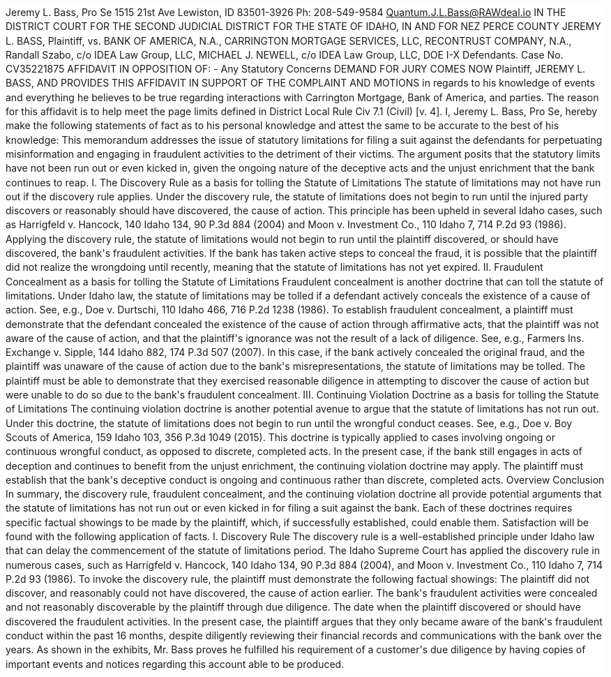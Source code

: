 Jeremy L. Bass, Pro Se 1515 21st Ave Lewiston, ID 83501-3926 Ph: 208-549-9584 Quantum.J.L.Bass@RAWdeal.io IN THE DISTRICT COURT FOR THE SECOND JUDICIAL DISTRICT FOR THE STATE OF IDAHO, IN AND FOR NEZ PERCE COUNTY JEREMY L. BASS, Plaintiff, vs. BANK OF AMERICA, N.A., CARRINGTON MORTGAGE SERVICES, LLC, RECONTRUST COMPANY, N.A., Randall Szabo, c/o IDEA Law Group, LLC, MICHAEL J. NEWELL, c/o IDEA Law Group, LLC, DOE I-X Defendants. Case No. CV35221875 AFFIDAVIT IN OPPOSITION OF: - Any Statutory Concerns DEMAND FOR JURY 	 	COMES NOW Plaintiff, JEREMY L. BASS, AND PROVIDES THIS AFFIDAVIT IN SUPPORT OF THE COMPLAINT AND MOTIONS in regards to his knowledge of events and everything he believes to be true regarding interactions with Carrington Mortgage, Bank of America, and parties. The reason for this affidavit is to help meet the page limits defined in District Local Rule Civ 7.1 (Civil) [v. 4]. 	I, Jeremy L. Bass, Pro Se, hereby make the following statements of fact as to his personal knowledge and attest the same to be accurate to the best of his knowledge: 	This memorandum addresses the issue of statutory limitations for filing a suit against the defendants for perpetuating misinformation and engaging in fraudulent activities to the detriment of their victims. The argument posits that the statutory limits have not been run out or even kicked in, given the ongoing nature of the deceptive acts and the unjust enrichment that the bank continues to reap. I. The Discovery Rule as a basis for tolling the Statute of Limitations 	The statute of limitations may not have run out if the discovery rule applies. Under the discovery rule, the statute of limitations does not begin to run until the injured party discovers or reasonably should have discovered, the cause of action. This principle has been upheld in several Idaho cases, such as Harrigfeld v. Hancock, 140 Idaho 134, 90 P.3d 884 (2004) and Moon v. Investment Co., 110 Idaho 7, 714 P.2d 93 (1986). 	Applying the discovery rule, the statute of limitations would not begin to run until the plaintiff discovered, or should have discovered, the bank's fraudulent activities. If the bank has taken active steps to conceal the fraud, it is possible that the plaintiff did not realize the wrongdoing until recently, meaning that the statute of limitations has not yet expired. II. Fraudulent Concealment as a basis for tolling the Statute of Limitations 	Fraudulent concealment is another doctrine that can toll the statute of limitations. Under Idaho law, the statute of limitations may be tolled if a defendant actively conceals the existence of a cause of action. See, e.g., Doe v. Durtschi, 110 Idaho 466, 716 P.2d 1238 (1986). To establish fraudulent concealment, a plaintiff must demonstrate that the defendant concealed the existence of the cause of action through affirmative acts, that the plaintiff was not aware of the cause of action, and that the plaintiff's ignorance was not the result of a lack of diligence. See, e.g., Farmers Ins. Exchange v. Sipple, 144 Idaho 882, 174 P.3d 507 (2007). 	In this case, if the bank actively concealed the original fraud, and the plaintiff was unaware of the cause of action due to the bank's misrepresentations, the statute of limitations may be tolled. The plaintiff must be able to demonstrate that they exercised reasonable diligence in attempting to discover the cause of action but were unable to do so due to the bank's fraudulent concealment. III. Continuing Violation Doctrine as a basis for tolling the Statute of Limitations 	The continuing violation doctrine is another potential avenue to argue that the statute of limitations has not run out. Under this doctrine, the statute of limitations does not begin to run until the wrongful conduct ceases. See, e.g., Doe v. Boy Scouts of America, 159 Idaho 103, 356 P.3d 1049 (2015). This doctrine is typically applied to cases involving ongoing or continuous wrongful conduct, as opposed to discrete, completed acts. 	In the present case, if the bank still engages in acts of deception and continues to benefit from the unjust enrichment, the continuing violation doctrine may apply. The plaintiff must establish that the bank's deceptive conduct is ongoing and continuous rather than discrete, completed acts. Overview Conclusion 	In summary, the discovery rule, fraudulent concealment, and the continuing violation doctrine all provide potential arguments that the statute of limitations has not run out or even kicked in for filing a suit against the bank. Each of these doctrines requires specific factual showings to be made by the plaintiff, which, if successfully established, could enable them. Satisfaction will be found with the following application of facts. I. Discovery Rule 	The discovery rule is a well-established principle under Idaho law that can delay the commencement of the statute of limitations period. The Idaho Supreme Court has applied the discovery rule in numerous cases, such as Harrigfeld v. Hancock, 140 Idaho 134, 90 P.3d 884 (2004), and Moon v. Investment Co., 110 Idaho 7, 714 P.2d 93 (1986). To invoke the discovery rule, the plaintiff must demonstrate the following factual showings: The plaintiff did not discover, and reasonably could not have discovered, the cause of action earlier. The bank's fraudulent activities were concealed and not reasonably discoverable by the plaintiff through due diligence. The date when the plaintiff discovered or should have discovered the fraudulent activities. 	In the present case, the plaintiff argues that they only became aware of the bank's fraudulent conduct within the past 16 months, despite diligently reviewing their financial records and communications with the bank over the years. As shown in the exhibits, Mr. Bass proves he fulfilled his requirement of a customer's due diligence by having copies of important events and notices regarding this account able to be produced.